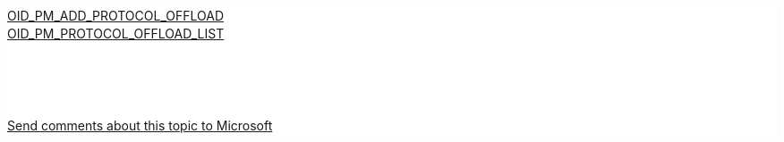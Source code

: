 <dt>
<a href="https://msdn.microsoft.com/library/windows/hardware/ff569763">OID_PM_ADD_PROTOCOL_OFFLOAD</a>
</dt>
<dt>
<a href="https://msdn.microsoft.com/library/windows/hardware/ff569769">OID_PM_PROTOCOL_OFFLOAD_LIST</a>
</dt>
</dl>
<p> </p>
<p> </p>
<p><a href="mailto:wsddocfb@microsoft.com?subject=Documentation%20feedback [netvista\netvista]:%20NDIS_PM_PROTOCOL_OFFLOAD structure%20 RELEASE:%20(11/28/2017)&amp;body=%0A%0APRIVACY STATEMENT%0A%0AWe use your feedback to improve the documentation. We don't use your email address for any other purpose, and we'll remove your email address from our system after the issue that you're reporting is fixed. While we're working to fix this issue, we might send you an email message to ask for more info. Later, we might also send you an email message to let you know that we've addressed your feedback.%0A%0AFor more info about Microsoft's privacy policy, see http://privacy.microsoft.com/en-us/default.aspx." title="Send comments about this topic to Microsoft">Send comments about this topic to Microsoft</a></p>
